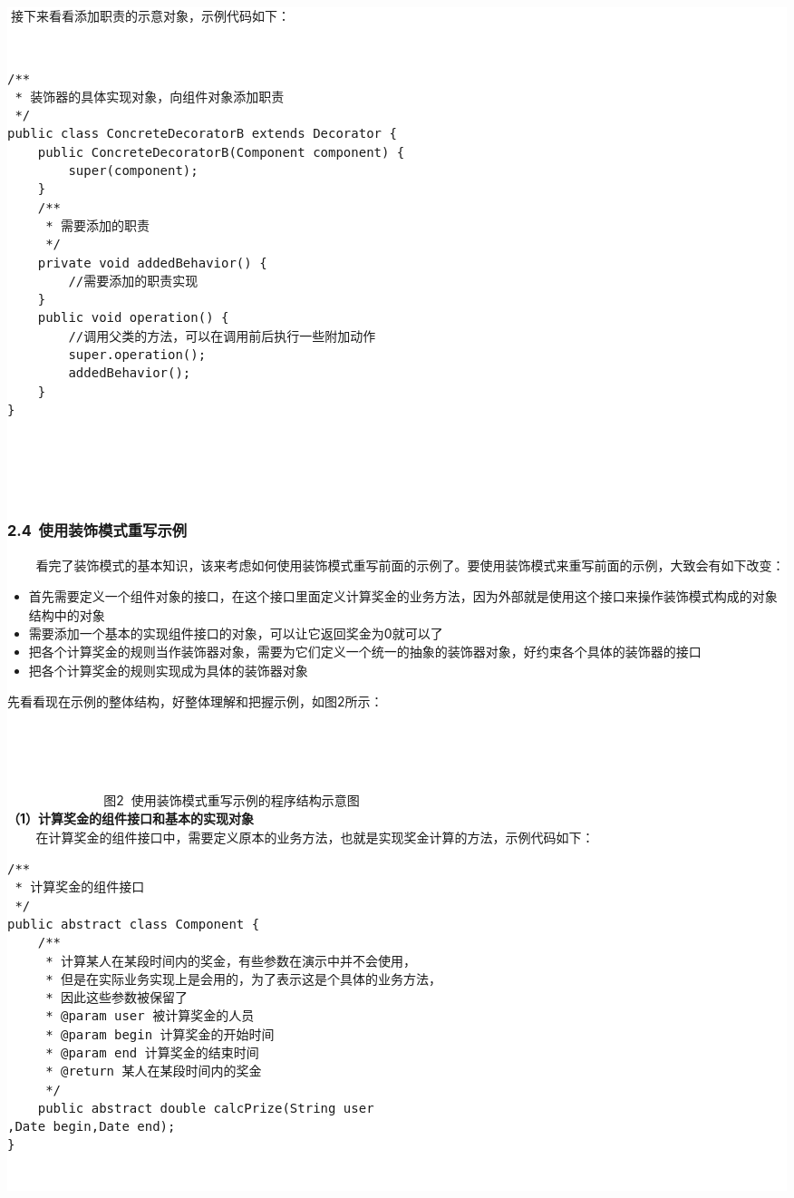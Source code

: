 </pre>
</div>
<p> 接下来看看添加职责的示意对象，示例代码如下：</p>
<p> </p>
<div>
<pre>/**
 * 装饰器的具体实现对象，向组件对象添加职责
 */
public class ConcreteDecoratorB extends Decorator {
	public ConcreteDecoratorB(Component component) {
		super(component);
	}
	/**
	 * 需要添加的职责
	 */
	private void addedBehavior() {
		//需要添加的职责实现
	}
	public void operation() {
		//调用父类的方法，可以在调用前后执行一些附加动作
		super.operation();
		addedBehavior();
	}
}

</pre>
</div>
<p> </p>
<p> </p>
<h3>2.4  使用装饰模式重写示例</h3>
<p>        看完了装饰模式的基本知识，该来考虑如何使用装饰模式重写前面的示例了。要使用装饰模式来重写前面的示例，大致会有如下改变：</p>
<ul>
<li>首先需要定义一个组件对象的接口，在这个接口里面定义计算奖金的业务方法，因为外部就是使用这个接口来操作装饰模式构成的对象结构中的对象</li>
<li>需要添加一个基本的实现组件接口的对象，可以让它返回奖金为0就可以了</li>
<li>把各个计算奖金的规则当作装饰器对象，需要为它们定义一个统一的抽象的装饰器对象，好约束各个具体的装饰器的接口</li>
<li>把各个计算奖金的规则实现成为具体的装饰器对象</li>
</ul>
<p>先看看现在示例的整体结构，好整体理解和把握示例，如图2所示：</p>
<p> </p>
<p> <br><img src="http://pic002.cnblogs.com/images/2010/140152/2010102608531335.png" alt=""><br>                           图2  使用装饰模式重写示例的程序结构示意图<br><strong>（1）计算奖金的组件接口和基本的实现对象<br></strong>        在计算奖金的组件接口中，需要定义原本的业务方法，也就是实现奖金计算的方法，示例代码如下：</p>
<div>
<pre>/**
 * 计算奖金的组件接口
 */
public abstract class Component {
	/**
	 * 计算某人在某段时间内的奖金，有些参数在演示中并不会使用，
	 * 但是在实际业务实现上是会用的，为了表示这是个具体的业务方法，
	 * 因此这些参数被保留了
	 * @param user 被计算奖金的人员
	 * @param begin 计算奖金的开始时间
	 * @param end 计算奖金的结束时间
	 * @return 某人在某段时间内的奖金
	 */
	public abstract double calcPrize(String user
,Date begin,Date end);
}
